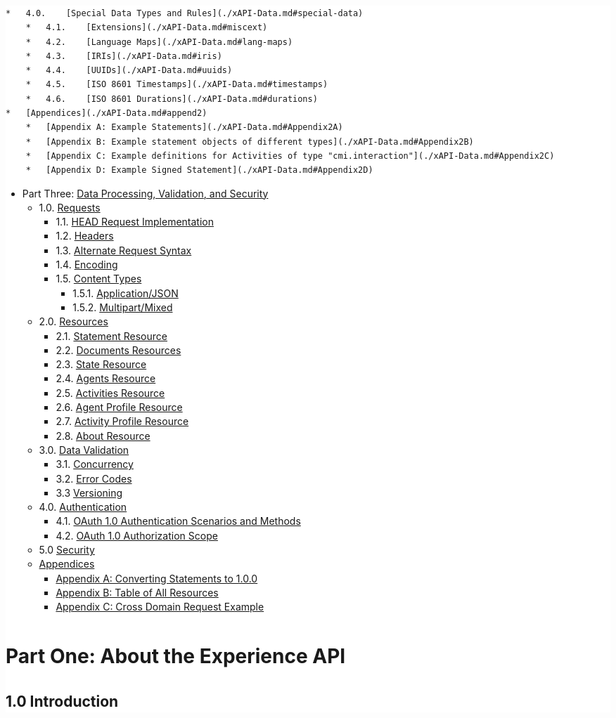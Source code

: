     *	4.0.	[Special Data Types and Rules](./xAPI-Data.md#special-data)  
		*	4.1.	[Extensions](./xAPI-Data.md#miscext) 
		*	4.2.	[Language Maps](./xAPI-Data.md#lang-maps)
		*	4.3.	[IRIs](./xAPI-Data.md#iris)
		*	4.4.	[UUIDs](./xAPI-Data.md#uuids)
		*	4.5.	[ISO 8601 Timestamps](./xAPI-Data.md#timestamps)
		*	4.6.	[ISO 8601 Durations](./xAPI-Data.md#durations)
	*	[Appendices](./xAPI-Data.md#append2)  
		*	[Appendix A: Example Statements](./xAPI-Data.md#Appendix2A)  
		*	[Appendix B: Example statement objects of different types](./xAPI-Data.md#Appendix2B)  
		*	[Appendix C: Example definitions for Activities of type "cmi.interaction"](./xAPI-Data.md#Appendix2C)  	
		*	[Appendix D: Example Signed Statement](./xAPI-Data.md#Appendix2D)  
*	Part Three:	[Data Processing, Validation, and Security](./xAPI-Communication.md#partthree)  
	*	1.0.	[Requests](./xAPI-Communication.md#requests)
		*	1.1.	[HEAD Request Implementation](./xAPI-Communication.md#httphead)  
	 	*	1.2.	[Headers](./xAPI-Communication.md#headers) 
	 	*	1.3.	[Alternate Request Syntax](./xAPI-Communication.md#alt-request-syntax) 
	 	*	1.4.	[Encoding](./xAPI-Communication.md#encoding) 
	 	*	1.5.	[Content Types](./xAPI-Communication.md#content-types) 
	        *	1.5.1.	[Application/JSON](./xAPI-Communication.md#applicationjson) 
	        *	1.5.2.	[Multipart/Mixed](./xAPI-Communication.md#multipartmixed)
	*	2.0.	[Resources](./xAPI-Communication.md#datatransfer)   
	 	*	2.1.	[Statement Resource](./xAPI-Communication.md#stmtres) 
	 	*	2.2.	[Documents Resources](./xAPI-Communication.md#doctransfer) 
	 	*	2.3.	[State Resource](./xAPI-Communication.md#stateres) 
	 	*	2.4.	[Agents Resource](./xAPI-Communication.md#agentsres) 
	 	*	2.5.	[Activities Resource](./xAPI-Communication.md#activitiesres) 
	 	*	2.6.	[Agent Profile Resource](./xAPI-Communication.md#agentprofres) 
	 	*	2.7.	[Activity Profile Resource](./xAPI-Communication.md#actprofres) 
	 	*	2.8.	[About Resource](./xAPI-Communication.md#aboutresource) 
   	*	3.0.	[Data Validation](./xAPI-Communication.md#validation)     
    	*	3.1.	[Concurrency](./xAPI-Communication.md#concurrency)  
    	*	3.2.	[Error Codes](./xAPI-Communication.md#errorcodes)
    	*	3.3     [Versioning](./xAPI-Communication.md#versioning)  
    *	4.0.	[Authentication](./xAPI-Communication.md#authentication)  
		*	4.1.	[OAuth 1.0 Authentication Scenarios and Methods](./xAPI-Communication.md#authdefs) 
		*	4.2.	[OAuth 1.0 Authorization Scope](./xAPI-Communication.md#oauthscope)
    *	5.0	[Security](./xAPI-Communication.md#security)
	*	[Appendices](./xAPI-Communication.md#append3)  
		*	[Appendix A: Converting Statements to 1.0.0](./xAPI-Communication.md#Appendix3A)  
		*	[Appendix B: Table of All Resources](./xAPI-Communication.md#Appendix3B)  
		*	[Appendix C: Cross Domain Request Example](./xAPI-Communication.md#Appendix3C)  

<a name="partone"></a>
# Part One: About the Experience API

<a name="introduction-partone"></a>
## 1.0 Introduction
